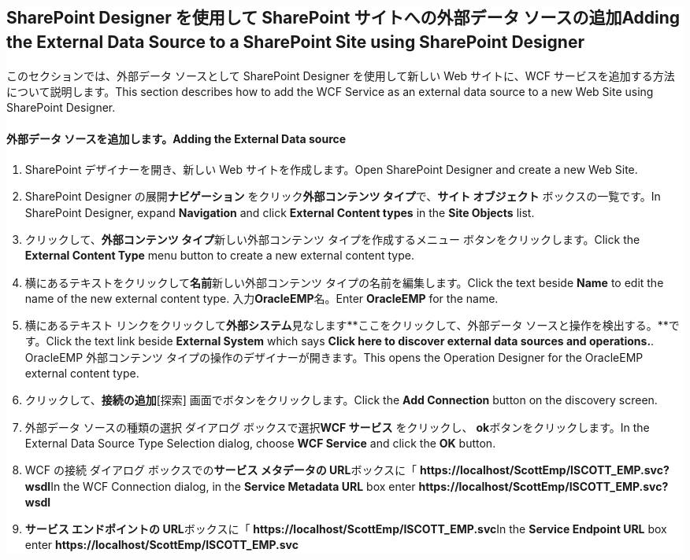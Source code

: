 ## <a name="adding-the-external-data-source-to-a-sharepoint-site-using-sharepoint-designer"></a><span data-ttu-id="4a771-166">SharePoint Designer を使用して SharePoint サイトへの外部データ ソースの追加</span><span class="sxs-lookup"><span data-stu-id="4a771-166">Adding the External Data Source to a SharePoint Site using SharePoint Designer</span></span>  
 <span data-ttu-id="4a771-167">このセクションでは、外部データ ソースとして SharePoint Designer を使用して新しい Web サイトに、WCF サービスを追加する方法について説明します。</span><span class="sxs-lookup"><span data-stu-id="4a771-167">This section describes how to add the WCF Service as an external data source to a new Web Site using SharePoint Designer.</span></span>  
  
#### <a name="adding-the-external-data-source"></a><span data-ttu-id="4a771-168">外部データ ソースを追加します。</span><span class="sxs-lookup"><span data-stu-id="4a771-168">Adding the External Data source</span></span>  
  
1.  <span data-ttu-id="4a771-169">SharePoint デザイナーを開き、新しい Web サイトを作成します。</span><span class="sxs-lookup"><span data-stu-id="4a771-169">Open SharePoint Designer and create a new Web Site.</span></span>  
  
2.  <span data-ttu-id="4a771-170">SharePoint Designer の展開**ナビゲーション** をクリック**外部コンテンツ タイプ**で、**サイト オブジェクト** ボックスの一覧です。</span><span class="sxs-lookup"><span data-stu-id="4a771-170">In SharePoint Designer, expand **Navigation** and click **External Content types** in the **Site Objects** list.</span></span>  
  
3.  <span data-ttu-id="4a771-171">クリックして、**外部コンテンツ タイプ**新しい外部コンテンツ タイプを作成するメニュー ボタンをクリックします。</span><span class="sxs-lookup"><span data-stu-id="4a771-171">Click the **External Content Type** menu button to create a new external content type.</span></span>  
  
4.  <span data-ttu-id="4a771-172">横にあるテキストをクリックして**名前**新しい外部コンテンツ タイプの名前を編集します。</span><span class="sxs-lookup"><span data-stu-id="4a771-172">Click the text beside **Name** to edit the name of the new external content type.</span></span> <span data-ttu-id="4a771-173">入力**OracleEMP**名。</span><span class="sxs-lookup"><span data-stu-id="4a771-173">Enter **OracleEMP** for the name.</span></span>  
  
5.  <span data-ttu-id="4a771-174">横にあるテキスト リンクをクリックして**外部システム**見なします**ここをクリックして、外部データ ソースと操作を検出する。**です。</span><span class="sxs-lookup"><span data-stu-id="4a771-174">Click the text link beside **External System** which says **Click here to discover external data sources and operations.**.</span></span> <span data-ttu-id="4a771-175">OracleEMP 外部コンテンツ タイプの操作のデザイナーが開きます。</span><span class="sxs-lookup"><span data-stu-id="4a771-175">This opens the Operation Designer for the OracleEMP external content type.</span></span>  
  
6.  <span data-ttu-id="4a771-176">クリックして、**接続の追加**[探索] 画面でボタンをクリックします。</span><span class="sxs-lookup"><span data-stu-id="4a771-176">Click the **Add Connection** button on the discovery screen.</span></span>  
  
7.  <span data-ttu-id="4a771-177">外部データ ソースの種類の選択 ダイアログ ボックスで選択**WCF サービス** をクリックし、 **ok**ボタンをクリックします。</span><span class="sxs-lookup"><span data-stu-id="4a771-177">In the External Data Source Type Selection dialog, choose **WCF Service** and click the **OK** button.</span></span>  
  
8.  <span data-ttu-id="4a771-178">WCF の接続 ダイアログ ボックスでの**サービス メタデータの URL**ボックスに「 **https://localhost/ScottEmp/ISCOTT_EMP.svc?wsdl**</span><span class="sxs-lookup"><span data-stu-id="4a771-178">In the WCF Connection dialog, in the **Service Metadata URL** box enter **https://localhost/ScottEmp/ISCOTT_EMP.svc?wsdl**</span></span>  
  
9. <span data-ttu-id="4a771-179">**サービス エンドポイントの URL**ボックスに「 **https://localhost/ScottEmp/ISCOTT_EMP.svc**</span><span class="sxs-lookup"><span data-stu-id="4a771-179">In the **Service Endpoint URL** box enter **https://localhost/ScottEmp/ISCOTT_EMP.svc**</span></span>  
  